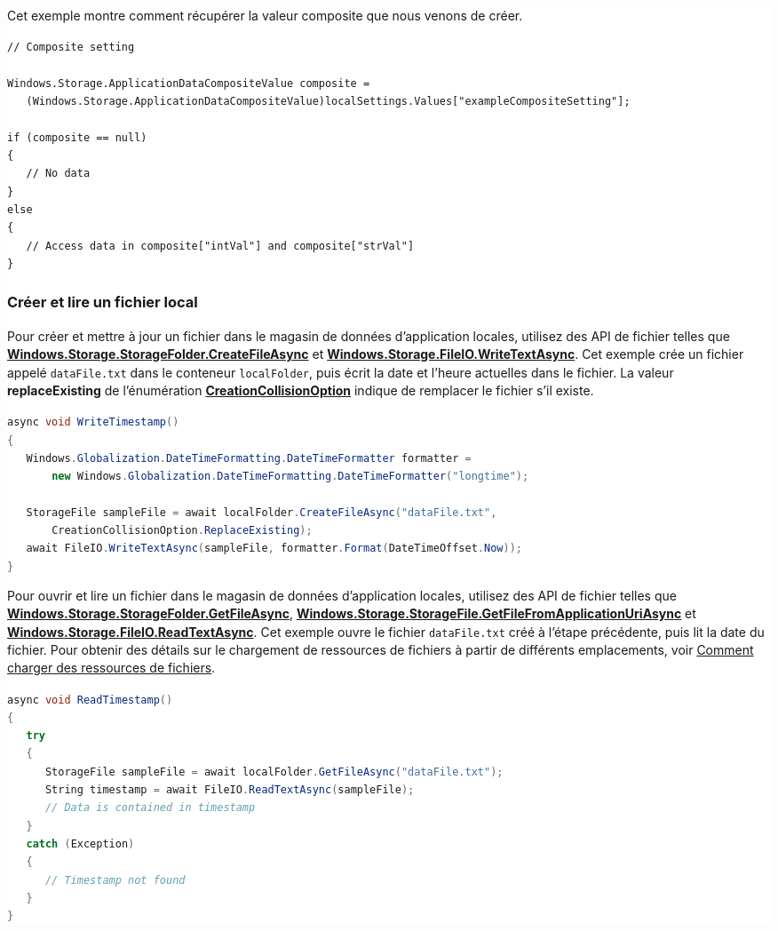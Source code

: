 Cet exemple montre comment récupérer la valeur composite que nous venons de créer.

```CSharp
// Composite setting

Windows.Storage.ApplicationDataCompositeValue composite = 
   (Windows.Storage.ApplicationDataCompositeValue)localSettings.Values["exampleCompositeSetting"];

if (composite == null)
{
   // No data
}
else
{
   // Access data in composite["intVal"] and composite["strVal"]
}
```

### <a name="create-and-read-a-local-file"></a>Créer et lire un fichier local

Pour créer et mettre à jour un fichier dans le magasin de données d’application locales, utilisez des API de fichier telles que [**Windows.Storage.StorageFolder.CreateFileAsync**](https://docs.microsoft.com/uwp/api/windows.storage.storagefolder.createfileasync) et [**Windows.Storage.FileIO.WriteTextAsync**](https://docs.microsoft.com/uwp/api/windows.storage.fileio.writetextasync). Cet exemple crée un fichier appelé `dataFile.txt` dans le conteneur `localFolder`, puis écrit la date et l’heure actuelles dans le fichier. La valeur **replaceExisting** de l’énumération [**CreationCollisionOption**](https://docs.microsoft.com/uwp/api/Windows.Storage.CreationCollisionOption) indique de remplacer le fichier s’il existe.

```csharp
async void WriteTimestamp()
{
   Windows.Globalization.DateTimeFormatting.DateTimeFormatter formatter = 
       new Windows.Globalization.DateTimeFormatting.DateTimeFormatter("longtime");

   StorageFile sampleFile = await localFolder.CreateFileAsync("dataFile.txt", 
       CreationCollisionOption.ReplaceExisting);
   await FileIO.WriteTextAsync(sampleFile, formatter.Format(DateTimeOffset.Now));
}
```

Pour ouvrir et lire un fichier dans le magasin de données d’application locales, utilisez des API de fichier telles que [**Windows.Storage.StorageFolder.GetFileAsync**](https://docs.microsoft.com/uwp/api/windows.storage.storagefolder.getfileasync), [**Windows.Storage.StorageFile.GetFileFromApplicationUriAsync**](https://docs.microsoft.com/uwp/api/windows.storage.storagefile.getfilefromapplicationuriasync) et [**Windows.Storage.FileIO.ReadTextAsync**](https://docs.microsoft.com/uwp/api/windows.storage.fileio.readtextasync). Cet exemple ouvre le fichier `dataFile.txt` créé à l’étape précédente, puis lit la date du fichier. Pour obtenir des détails sur le chargement de ressources de fichiers à partir de différents emplacements, voir [Comment charger des ressources de fichiers](https://docs.microsoft.com/previous-versions/windows/apps/hh965322(v=win.10)).

```csharp
async void ReadTimestamp()
{
   try
   {
      StorageFile sampleFile = await localFolder.GetFileAsync("dataFile.txt");
      String timestamp = await FileIO.ReadTextAsync(sampleFile);
      // Data is contained in timestamp
   }
   catch (Exception)
   {
      // Timestamp not found
   }
}
```